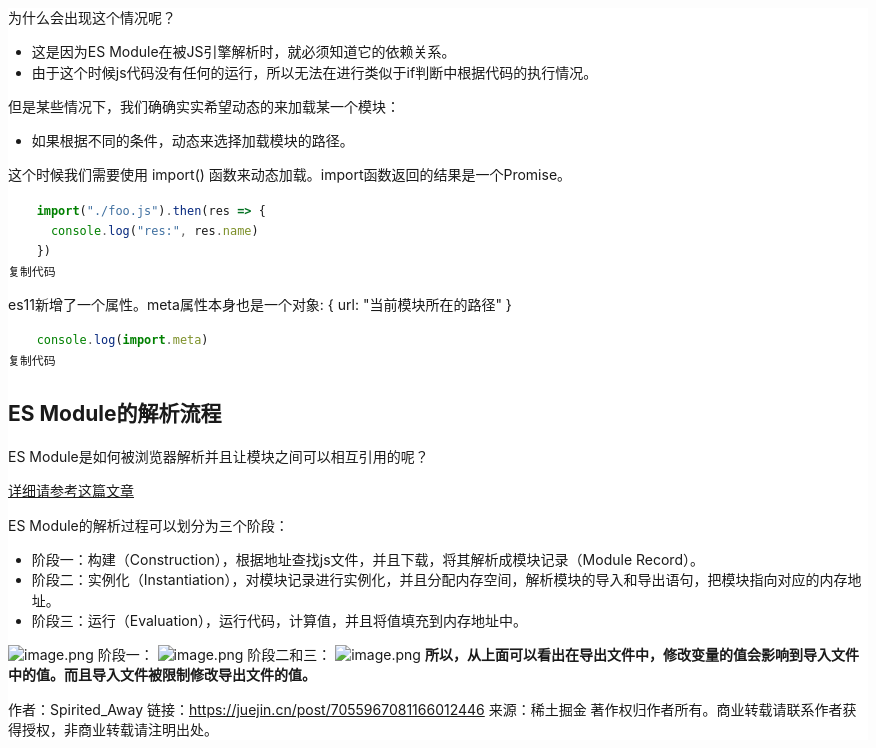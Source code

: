 为什么会出现这个情况呢？

- 这是因为ES Module在被JS引擎解析时，就必须知道它的依赖关系。
- 由于这个时候js代码没有任何的运行，所以无法在进行类似于if判断中根据代码的执行情况。

但是某些情况下，我们确确实实希望动态的来加载某一个模块：

- 如果根据不同的条件，动态来选择加载模块的路径。

这个时候我们需要使用 import() 函数来动态加载。import函数返回的结果是一个Promise。

```js
    import("./foo.js").then(res => {
      console.log("res:", res.name)
    })
复制代码
```

es11新增了一个属性。meta属性本身也是一个对象: { url: "当前模块所在的路径" }

```js
    console.log(import.meta)
复制代码
```

## ES Module的解析流程

ES Module是如何被浏览器解析并且让模块之间可以相互引用的呢？

[详细请参考这篇文章](https://link.juejin.cn?target=https%3A%2F%2Fhacks.mozilla.org%2F2018%2F03%2Fes-modules-a-cartoon-deep-dive%2F)

ES Module的解析过程可以划分为三个阶段：

- 阶段一：构建（Construction），根据地址查找js文件，并且下载，将其解析成模块记录（Module Record）。
- 阶段二：实例化（Instantiation），对模块记录进行实例化，并且分配内存空间，解析模块的导入和导出语句，把模块指向对应的内存地址。
- 阶段三：运行（Evaluation），运行代码，计算值，并且将值填充到内存地址中。

![image.png](https://p9-juejin.byteimg.com/tos-cn-i-k3u1fbpfcp/e8a374437ed1417aa4f178cd99259340~tplv-k3u1fbpfcp-watermark.awebp?) 阶段一： ![image.png](https://p6-juejin.byteimg.com/tos-cn-i-k3u1fbpfcp/d2da8ce6eb534e4c9274a77213f32a7b~tplv-k3u1fbpfcp-watermark.awebp?) 阶段二和三： ![image.png](https://p3-juejin.byteimg.com/tos-cn-i-k3u1fbpfcp/909358a737304c7f925ee778b46aea9a~tplv-k3u1fbpfcp-watermark.awebp?) **所以，从上面可以看出在导出文件中，修改变量的值会影响到导入文件中的值。而且导入文件被限制修改导出文件的值。**


作者：Spirited_Away
链接：https://juejin.cn/post/7055967081166012446
来源：稀土掘金
著作权归作者所有。商业转载请联系作者获得授权，非商业转载请注明出处。